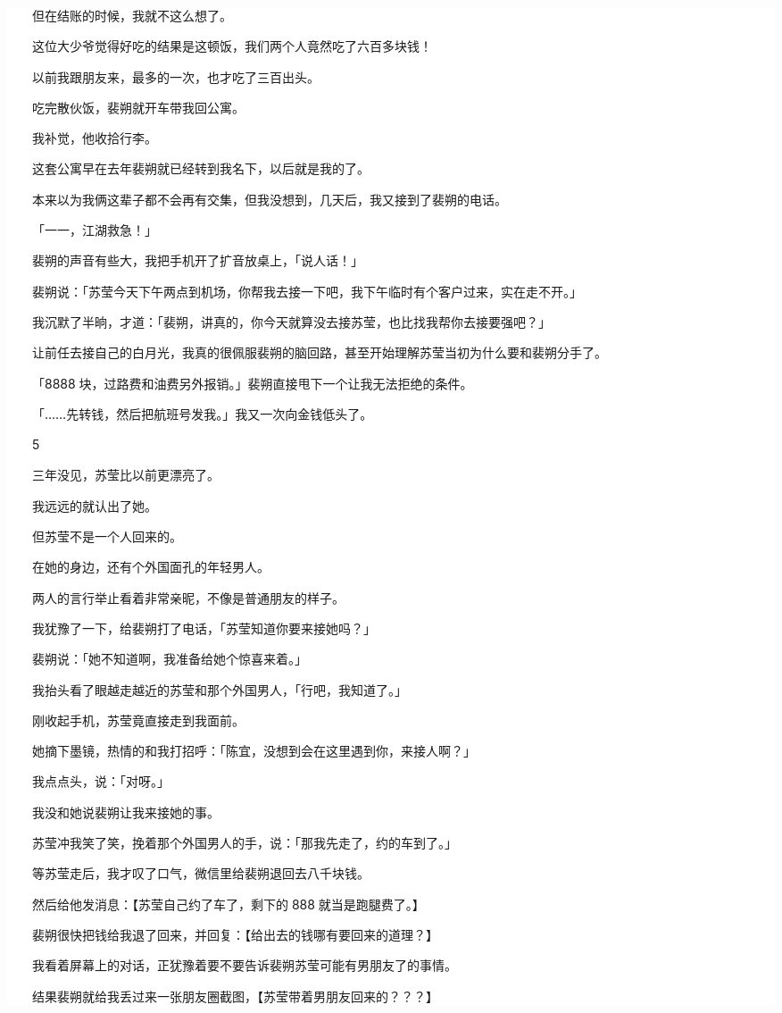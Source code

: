 &emsp;&emsp;但在结账的时候，我就不这么想了。  
  
&emsp;&emsp;这位大少爷觉得好吃的结果是这顿饭，我们两个人竟然吃了六百多块钱！  
  
&emsp;&emsp;以前我跟朋友来，最多的一次，也才吃了三百出头。  
  
&emsp;&emsp;吃完散伙饭，裴朔就开车带我回公寓。  
  
&emsp;&emsp;我补觉，他收拾行李。  
  
&emsp;&emsp;这套公寓早在去年裴朔就已经转到我名下，以后就是我的了。  
  
&emsp;&emsp;本来以为我俩这辈子都不会再有交集，但我没想到，几天后，我又接到了裴朔的电话。  
  
&emsp;&emsp;「一一，江湖救急！」  
  
&emsp;&emsp;裴朔的声音有些大，我把手机开了扩音放桌上，「说人话！」  
  
&emsp;&emsp;裴朔说：「苏莹今天下午两点到机场，你帮我去接一下吧，我下午临时有个客户过来，实在走不开。」  
  
&emsp;&emsp;我沉默了半晌，才道：「裴朔，讲真的，你今天就算没去接苏莹，也比找我帮你去接要强吧？」  
  
&emsp;&emsp;让前任去接自己的白月光，我真的很佩服裴朔的脑回路，甚至开始理解苏莹当初为什么要和裴朔分手了。  
  
&emsp;&emsp;「8888 块，过路费和油费另外报销。」裴朔直接甩下一个让我无法拒绝的条件。  
  
&emsp;&emsp;「……先转钱，然后把航班号发我。」我又一次向金钱低头了。  
  
&emsp;&emsp;5  
  
&emsp;&emsp;三年没见，苏莹比以前更漂亮了。  
  
&emsp;&emsp;我远远的就认出了她。  
  
&emsp;&emsp;但苏莹不是一个人回来的。  
  
&emsp;&emsp;在她的身边，还有个外国面孔的年轻男人。  
  
&emsp;&emsp;两人的言行举止看着非常亲昵，不像是普通朋友的样子。  
  
&emsp;&emsp;我犹豫了一下，给裴朔打了电话，「苏莹知道你要来接她吗？」  
  
&emsp;&emsp;裴朔说：「她不知道啊，我准备给她个惊喜来着。」  
  
&emsp;&emsp;我抬头看了眼越走越近的苏莹和那个外国男人，「行吧，我知道了。」  
  
&emsp;&emsp;刚收起手机，苏莹竟直接走到我面前。  
  
&emsp;&emsp;她摘下墨镜，热情的和我打招呼：「陈宜，没想到会在这里遇到你，来接人啊？」  
  
&emsp;&emsp;我点点头，说：「对呀。」  
  
&emsp;&emsp;我没和她说裴朔让我来接她的事。  
  
&emsp;&emsp;苏莹冲我笑了笑，挽着那个外国男人的手，说：「那我先走了，约的车到了。」  
  
&emsp;&emsp;等苏莹走后，我才叹了口气，微信里给裴朔退回去八千块钱。  
  
&emsp;&emsp;然后给他发消息：【苏莹自己约了车了，剩下的 888 就当是跑腿费了。】  
  
&emsp;&emsp;裴朔很快把钱给我退了回来，并回复：【给出去的钱哪有要回来的道理？】  
  
&emsp;&emsp;我看着屏幕上的对话，正犹豫着要不要告诉裴朔苏莹可能有男朋友了的事情。  
  
&emsp;&emsp;结果裴朔就给我丢过来一张朋友圈截图，【苏莹带着男朋友回来的？？？】  
  